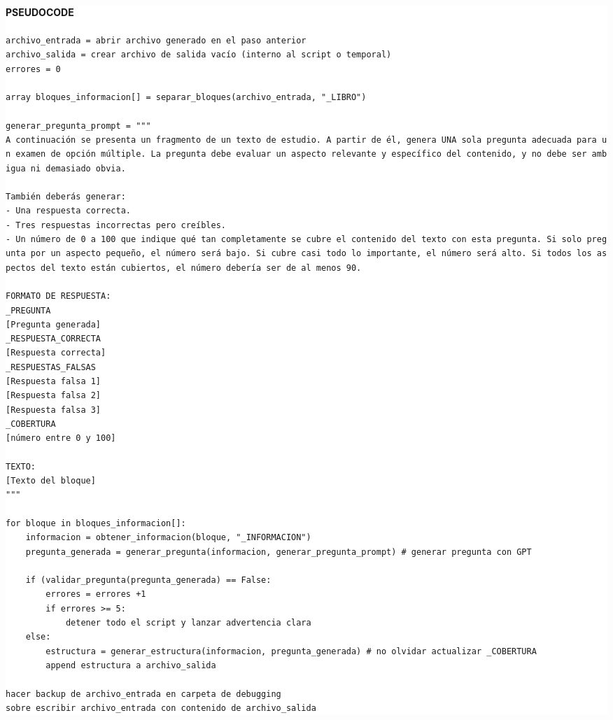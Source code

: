 #### PSEUDOCODE
```
archivo_entrada = abrir archivo generado en el paso anterior
archivo_salida = crear archivo de salida vacío (interno al script o temporal)
errores = 0

array bloques_informacion[] = separar_bloques(archivo_entrada, "_LIBRO")

generar_pregunta_prompt = """
A continuación se presenta un fragmento de un texto de estudio. A partir de él, genera UNA sola pregunta adecuada para un examen de opción múltiple. La pregunta debe evaluar un aspecto relevante y específico del contenido, y no debe ser ambigua ni demasiado obvia.

También deberás generar:
- Una respuesta correcta.
- Tres respuestas incorrectas pero creíbles.
- Un número de 0 a 100 que indique qué tan completamente se cubre el contenido del texto con esta pregunta. Si solo pregunta por un aspecto pequeño, el número será bajo. Si cubre casi todo lo importante, el número será alto. Si todos los aspectos del texto están cubiertos, el número debería ser de al menos 90.

FORMATO DE RESPUESTA:
_PREGUNTA
[Pregunta generada]
_RESPUESTA_CORRECTA
[Respuesta correcta]
_RESPUESTAS_FALSAS
[Respuesta falsa 1]
[Respuesta falsa 2]
[Respuesta falsa 3]
_COBERTURA
[número entre 0 y 100]

TEXTO:
[Texto del bloque]
"""

for bloque in bloques_informacion[]:
    informacion = obtener_informacion(bloque, "_INFORMACION")
    pregunta_generada = generar_pregunta(informacion, generar_pregunta_prompt) # generar pregunta con GPT
    
    if (validar_pregunta(pregunta_generada) == False:
        errores = errores +1
        if errores >= 5:
            detener todo el script y lanzar advertencia clara    
    else:
        estructura = generar_estructura(informacion, pregunta_generada) # no olvidar actualizar _COBERTURA
        append estructura a archivo_salida

hacer backup de archivo_entrada en carpeta de debugging
sobre escribir archivo_entrada con contenido de archivo_salida
```
